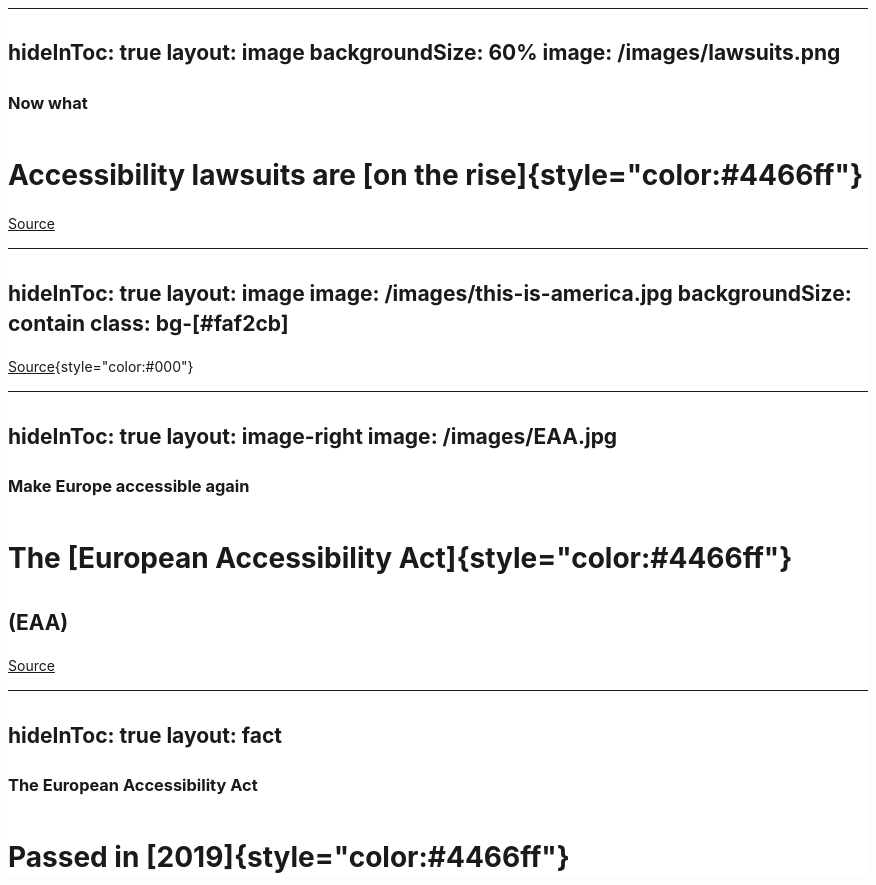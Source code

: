 </v-clicks>

---
hideInToc: true
layout: image
backgroundSize: 60%
image: /images/lawsuits.png
---

### Now what
# Accessibility lawsuits are [on the rise]{style="color:#4466ff"}

[Source](https://www.adatitleiii.com/2023/02/ada-title-iii-federal-lawsuits-numbers-are-down-but-likely-to-rebound-in-2023/)

---
hideInToc: true
layout: image
image: /images/this-is-america.jpg
backgroundSize: contain
class: bg-[#faf2cb]
---

[Source](https://www.youtube.com/watch?v=VYOjWnS4cMY){style="color:#000"}

---
hideInToc: true
layout: image-right
image: /images/EAA.jpg
---

### Make Europe accessible again
# The [European Accessibility Act]{style="color:#4466ff"}
## (EAA)

[Source](https://ec.europa.eu/social/main.jsp?catId=1202)

---
hideInToc: true
layout: fact
---

### The European Accessibility Act
# Passed in [2019]{style="color:#4466ff"}
